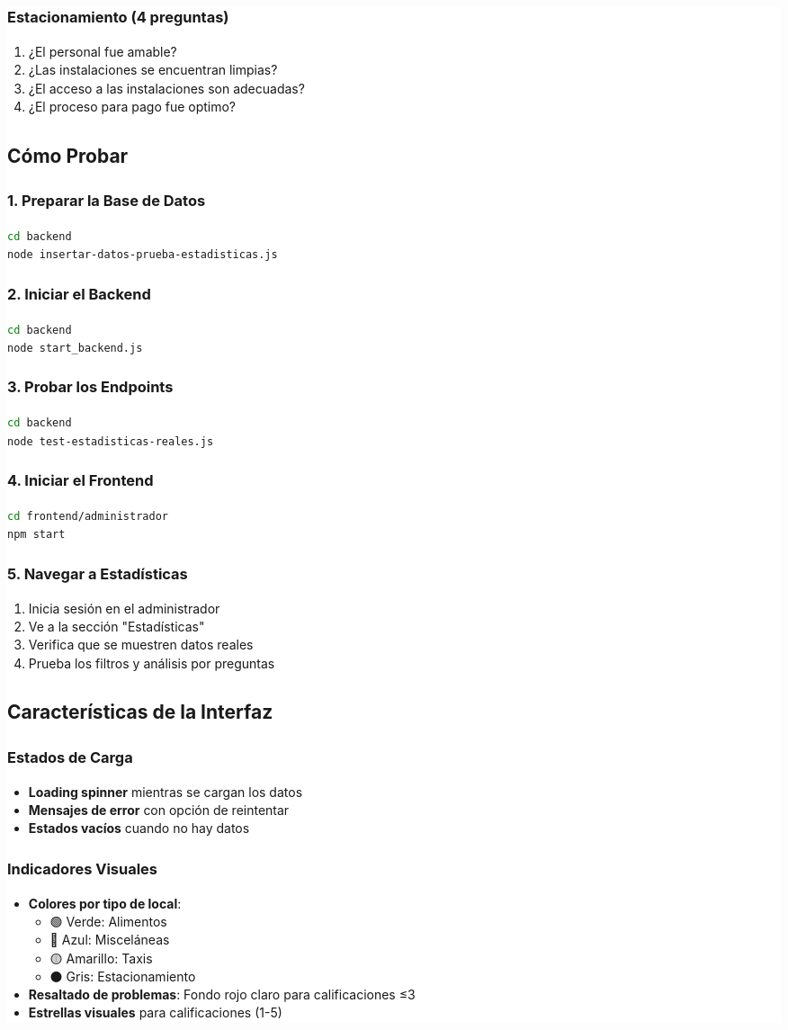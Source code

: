 ### Estacionamiento (4 preguntas)
1. ¿El personal fue amable?
2. ¿Las instalaciones se encuentran limpias?
3. ¿El acceso a las instalaciones son adecuadas?
4. ¿El proceso para pago fue optimo?

## Cómo Probar

### 1. Preparar la Base de Datos
```bash
cd backend
node insertar-datos-prueba-estadisticas.js
```

### 2. Iniciar el Backend
```bash
cd backend
node start_backend.js
```

### 3. Probar los Endpoints
```bash
cd backend
node test-estadisticas-reales.js
```

### 4. Iniciar el Frontend
```bash
cd frontend/administrador
npm start
```

### 5. Navegar a Estadísticas
1. Inicia sesión en el administrador
2. Ve a la sección "Estadísticas"
3. Verifica que se muestren datos reales
4. Prueba los filtros y análisis por preguntas

## Características de la Interfaz

### Estados de Carga
- **Loading spinner** mientras se cargan los datos
- **Mensajes de error** con opción de reintentar
- **Estados vacíos** cuando no hay datos

### Indicadores Visuales
- **Colores por tipo de local**:
  - 🟢 Verde: Alimentos
  - 🔵 Azul: Misceláneas
  - 🟡 Amarillo: Taxis
  - ⚫ Gris: Estacionamiento
- **Resaltado de problemas**: Fondo rojo claro para calificaciones ≤3
- **Estrellas visuales** para calificaciones (1-5)
